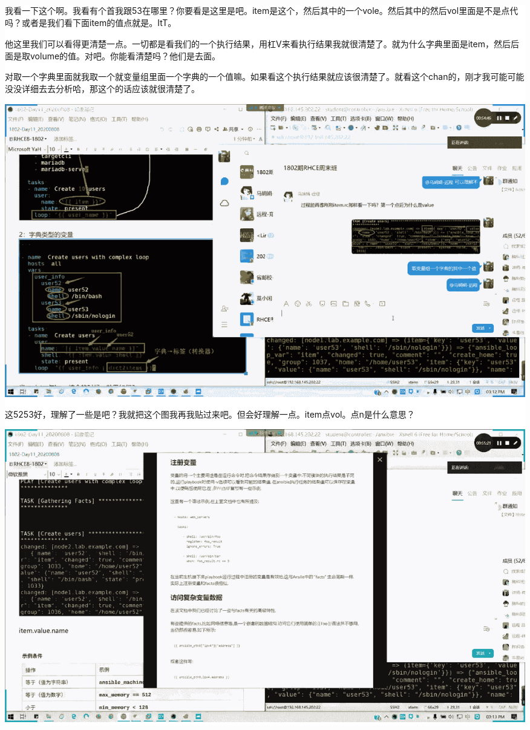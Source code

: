 我看一下这个啊。我看有个首我跟53在哪里？你要看是这里是吧。item是这个，然后其中的一个vole。然后其中的然后vol里面是不是点代吗？或者是我们看下面item的值点就是。ItT。

他这里我们可以看得更清楚一点。一切都是看我们的一个执行结果，用杠V来看执行结果我就很清楚了。就为什么字典里面是item，然后后面是取volume的值。对吧。你能看清楚吗？他们是去面。

对取一个字典里面就我取一个就变量组里面一个字典的一个值嘛。如果看这个执行结果就应该很清楚了。就看这个chan的，刚才我可能可能没没详细去去分析哈，那这个的话应该就很清楚了。



![](img/825d92da9ff257e7f3eb4daf218c305a_93.png)

这5253好，理解了一些是吧？我就把这个图我再我贴过来吧。但会好理解一点。item点vol。点n是什么意思？



![](img/825d92da9ff257e7f3eb4daf218c305a_95.png)
